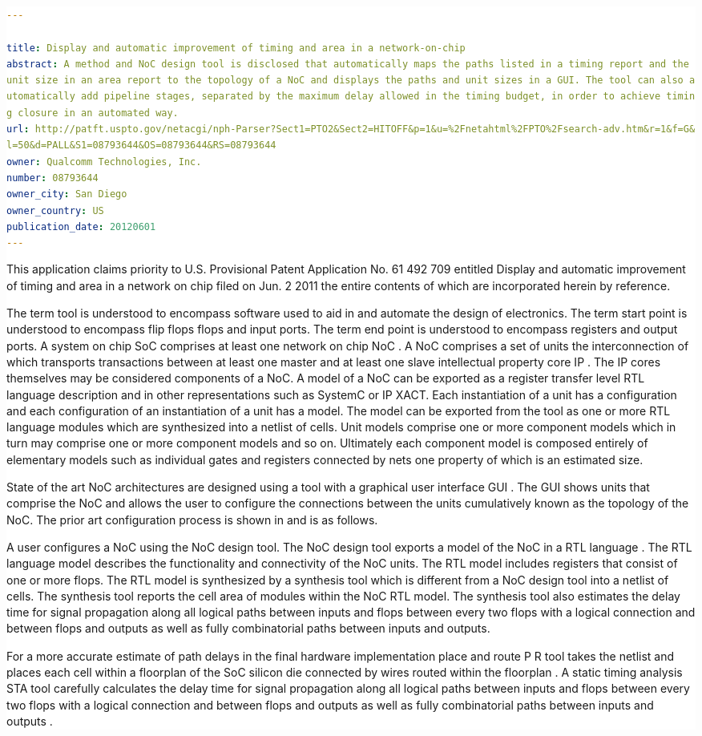 ```yaml
---

title: Display and automatic improvement of timing and area in a network-on-chip
abstract: A method and NoC design tool is disclosed that automatically maps the paths listed in a timing report and the unit size in an area report to the topology of a NoC and displays the paths and unit sizes in a GUI. The tool can also automatically add pipeline stages, separated by the maximum delay allowed in the timing budget, in order to achieve timing closure in an automated way.
url: http://patft.uspto.gov/netacgi/nph-Parser?Sect1=PTO2&Sect2=HITOFF&p=1&u=%2Fnetahtml%2FPTO%2Fsearch-adv.htm&r=1&f=G&l=50&d=PALL&S1=08793644&OS=08793644&RS=08793644
owner: Qualcomm Technologies, Inc.
number: 08793644
owner_city: San Diego
owner_country: US
publication_date: 20120601
---
```

This application claims priority to U.S. Provisional Patent Application No. 61 492 709 entitled Display and automatic improvement of timing and area in a network on chip filed on Jun. 2 2011 the entire contents of which are incorporated herein by reference.

The term tool is understood to encompass software used to aid in and automate the design of electronics. The term start point is understood to encompass flip flops flops and input ports. The term end point is understood to encompass registers and output ports. A system on chip SoC comprises at least one network on chip NoC . A NoC comprises a set of units the interconnection of which transports transactions between at least one master and at least one slave intellectual property core IP . The IP cores themselves may be considered components of a NoC. A model of a NoC can be exported as a register transfer level RTL language description and in other representations such as SystemC or IP XACT. Each instantiation of a unit has a configuration and each configuration of an instantiation of a unit has a model. The model can be exported from the tool as one or more RTL language modules which are synthesized into a netlist of cells. Unit models comprise one or more component models which in turn may comprise one or more component models and so on. Ultimately each component model is composed entirely of elementary models such as individual gates and registers connected by nets one property of which is an estimated size.

State of the art NoC architectures are designed using a tool with a graphical user interface GUI . The GUI shows units that comprise the NoC and allows the user to configure the connections between the units cumulatively known as the topology of the NoC. The prior art configuration process is shown in and is as follows.

A user configures a NoC using the NoC design tool. The NoC design tool exports a model of the NoC in a RTL language . The RTL language model describes the functionality and connectivity of the NoC units. The RTL model includes registers that consist of one or more flops. The RTL model is synthesized by a synthesis tool which is different from a NoC design tool into a netlist of cells. The synthesis tool reports the cell area of modules within the NoC RTL model. The synthesis tool also estimates the delay time for signal propagation along all logical paths between inputs and flops between every two flops with a logical connection and between flops and outputs as well as fully combinatorial paths between inputs and outputs.

For a more accurate estimate of path delays in the final hardware implementation place and route P R tool takes the netlist and places each cell within a floorplan of the SoC silicon die connected by wires routed within the floorplan . A static timing analysis STA tool carefully calculates the delay time for signal propagation along all logical paths between inputs and flops between every two flops with a logical connection and between flops and outputs as well as fully combinatorial paths between inputs and outputs .
